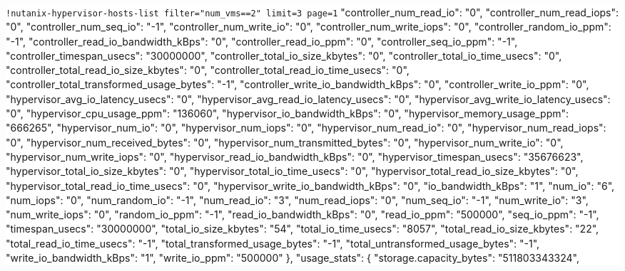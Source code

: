 ```!nutanix-hypervisor-hosts-list filter="num_vms==2" limit=3 page=1```
                "controller_num_read_io": "0",
                "controller_num_read_iops": "0",
                "controller_num_seq_io": "-1",
                "controller_num_write_io": "0",
                "controller_num_write_iops": "0",
                "controller_random_io_ppm": "-1",
                "controller_read_io_bandwidth_kBps": "0",
                "controller_read_io_ppm": "0",
                "controller_seq_io_ppm": "-1",
                "controller_timespan_usecs": "30000000",
                "controller_total_io_size_kbytes": "0",
                "controller_total_io_time_usecs": "0",
                "controller_total_read_io_size_kbytes": "0",
                "controller_total_read_io_time_usecs": "0",
                "controller_total_transformed_usage_bytes": "-1",
                "controller_write_io_bandwidth_kBps": "0",
                "controller_write_io_ppm": "0",
                "hypervisor_avg_io_latency_usecs": "0",
                "hypervisor_avg_read_io_latency_usecs": "0",
                "hypervisor_avg_write_io_latency_usecs": "0",
                "hypervisor_cpu_usage_ppm": "136060",
                "hypervisor_io_bandwidth_kBps": "0",
                "hypervisor_memory_usage_ppm": "666265",
                "hypervisor_num_io": "0",
                "hypervisor_num_iops": "0",
                "hypervisor_num_read_io": "0",
                "hypervisor_num_read_iops": "0",
                "hypervisor_num_received_bytes": "0",
                "hypervisor_num_transmitted_bytes": "0",
                "hypervisor_num_write_io": "0",
                "hypervisor_num_write_iops": "0",
                "hypervisor_read_io_bandwidth_kBps": "0",
                "hypervisor_timespan_usecs": "35676623",
                "hypervisor_total_io_size_kbytes": "0",
                "hypervisor_total_io_time_usecs": "0",
                "hypervisor_total_read_io_size_kbytes": "0",
                "hypervisor_total_read_io_time_usecs": "0",
                "hypervisor_write_io_bandwidth_kBps": "0",
                "io_bandwidth_kBps": "1",
                "num_io": "6",
                "num_iops": "0",
                "num_random_io": "-1",
                "num_read_io": "3",
                "num_read_iops": "0",
                "num_seq_io": "-1",
                "num_write_io": "3",
                "num_write_iops": "0",
                "random_io_ppm": "-1",
                "read_io_bandwidth_kBps": "0",
                "read_io_ppm": "500000",
                "seq_io_ppm": "-1",
                "timespan_usecs": "30000000",
                "total_io_size_kbytes": "54",
                "total_io_time_usecs": "8057",
                "total_read_io_size_kbytes": "22",
                "total_read_io_time_usecs": "-1",
                "total_transformed_usage_bytes": "-1",
                "total_untransformed_usage_bytes": "-1",
                "write_io_bandwidth_kBps": "1",
                "write_io_ppm": "500000"
            },
            "usage_stats": {
                "storage.capacity_bytes": "511803343324",
```